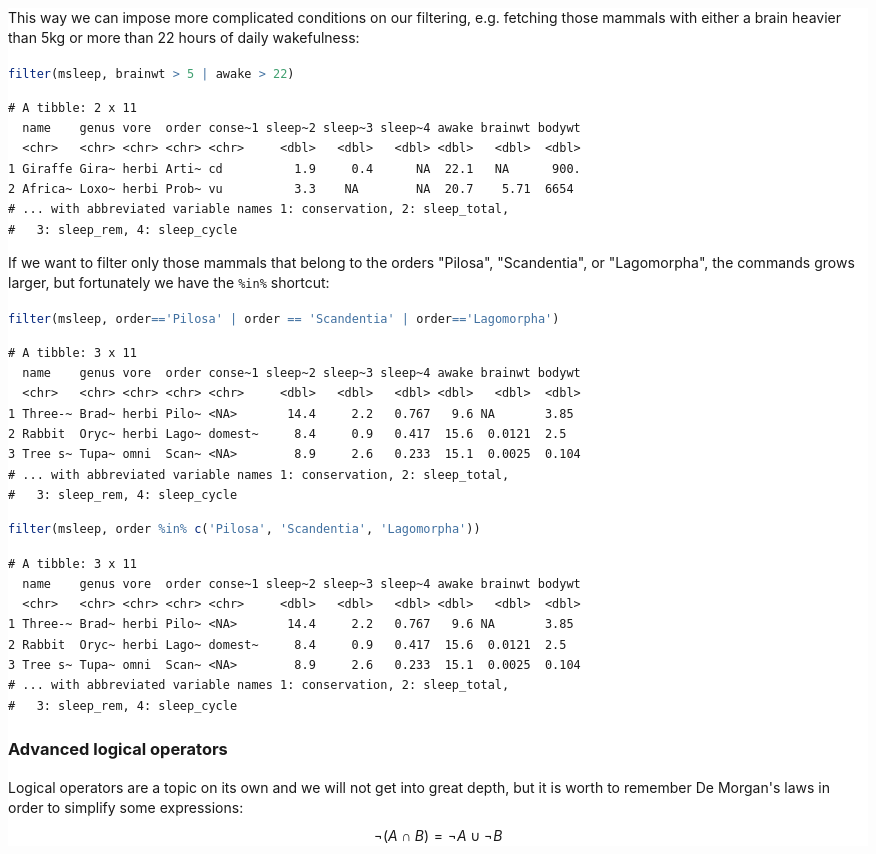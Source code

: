 This way we can impose more complicated conditions on our filtering, e.g. fetching those mammals with either a brain heavier than 5kg or more than 22 hours of daily wakefulness:


```r
filter(msleep, brainwt > 5 | awake > 22)
```

```
# A tibble: 2 x 11
  name    genus vore  order conse~1 sleep~2 sleep~3 sleep~4 awake brainwt bodywt
  <chr>   <chr> <chr> <chr> <chr>     <dbl>   <dbl>   <dbl> <dbl>   <dbl>  <dbl>
1 Giraffe Gira~ herbi Arti~ cd          1.9     0.4      NA  22.1   NA      900.
2 Africa~ Loxo~ herbi Prob~ vu          3.3    NA        NA  20.7    5.71  6654 
# ... with abbreviated variable names 1: conservation, 2: sleep_total,
#   3: sleep_rem, 4: sleep_cycle
```
If we want to filter only those mammals that belong to the orders "Pilosa", "Scandentia", or "Lagomorpha", the commands grows larger, but fortunately we have the `%in%` shortcut:


```r
filter(msleep, order=='Pilosa' | order == 'Scandentia' | order=='Lagomorpha')
```

```
# A tibble: 3 x 11
  name    genus vore  order conse~1 sleep~2 sleep~3 sleep~4 awake brainwt bodywt
  <chr>   <chr> <chr> <chr> <chr>     <dbl>   <dbl>   <dbl> <dbl>   <dbl>  <dbl>
1 Three-~ Brad~ herbi Pilo~ <NA>       14.4     2.2   0.767   9.6 NA       3.85 
2 Rabbit  Oryc~ herbi Lago~ domest~     8.4     0.9   0.417  15.6  0.0121  2.5  
3 Tree s~ Tupa~ omni  Scan~ <NA>        8.9     2.6   0.233  15.1  0.0025  0.104
# ... with abbreviated variable names 1: conservation, 2: sleep_total,
#   3: sleep_rem, 4: sleep_cycle
```

```r
filter(msleep, order %in% c('Pilosa', 'Scandentia', 'Lagomorpha'))
```

```
# A tibble: 3 x 11
  name    genus vore  order conse~1 sleep~2 sleep~3 sleep~4 awake brainwt bodywt
  <chr>   <chr> <chr> <chr> <chr>     <dbl>   <dbl>   <dbl> <dbl>   <dbl>  <dbl>
1 Three-~ Brad~ herbi Pilo~ <NA>       14.4     2.2   0.767   9.6 NA       3.85 
2 Rabbit  Oryc~ herbi Lago~ domest~     8.4     0.9   0.417  15.6  0.0121  2.5  
3 Tree s~ Tupa~ omni  Scan~ <NA>        8.9     2.6   0.233  15.1  0.0025  0.104
# ... with abbreviated variable names 1: conservation, 2: sleep_total,
#   3: sleep_rem, 4: sleep_cycle
```
### Advanced logical operators
Logical operators are a topic on its own and we will not get into great depth, but it is worth to remember De Morgan's laws in order to simplify some expressions:
$$
\neg \left(A \cap B \right) = \neg A \cup \neg B
$$
